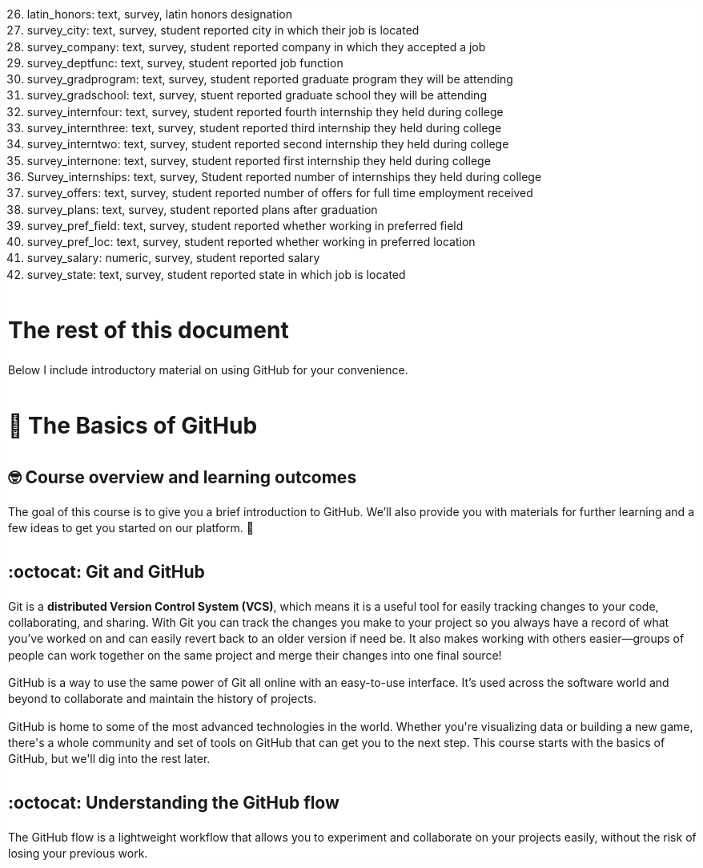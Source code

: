 26.  latin_honors: text, survey, latin honors designation
27.  survey_city: text, survey, student reported city in which their job is located
28.  survey_company: text, survey, student reported company in which they accepted a job
29.  survey_deptfunc: text, survey, student reported job function
30.  survey_gradprogram: text, survey, student reported graduate program they will be attending
31.  survey_gradschool: text, survey, stuent reported graduate school they will be attending
32.  survey_internfour: text, survey, student reported fourth internship they held during college
33.  survey_internthree: text, survey, student reported third internship they held during college
34.  survey_interntwo: text, survey, student reported second internship they held during college
35.  survey_internone: text, survey, student reported first internship they held during college
36.  Survey_internships: text, survey, Student reported number of internships they held during college
37.  survey_offers: text, survey, student reported number of offers for full time employment received
38.  survey_plans: text, survey, student reported plans after graduation
39.  survey_pref_field: text, survey, student reported whether working in preferred field
40.  survey_pref_loc: text, survey, student reported whether working in preferred location
41.  survey_salary: numeric, survey, student reported salary
42.  survey_state: text, survey, student reported state in which job is located

# The rest of this document

Below I include introductory material on using GitHub for your convenience.

# :wave: The Basics of GitHub 

## 🤓 Course overview and learning outcomes 

The goal of this course is to give you a brief introduction to GitHub. We’ll also provide you with materials for further learning and a few ideas to get you started on our platform. 🚀

## :octocat: Git and GitHub

Git is a **distributed Version Control System (VCS)**, which means it is a useful tool for easily tracking changes to your code, collaborating, and sharing. With Git you can track the changes you make to your project so you always have a record of what you’ve worked on and can easily revert back to an older version if need be. It also makes working with others easier—groups of people can work together on the same project and merge their changes into one final source!

GitHub is a way to use the same power of Git all online with an easy-to-use interface. It’s used across the software world and beyond to collaborate and maintain the history of projects.

GitHub is home to some of the most advanced technologies in the world. Whether you're visualizing data or building a new game, there's a whole community and set of tools on GitHub that can get you to the next step. This course starts with the basics of GitHub, but we'll dig into the rest later.

## :octocat: Understanding the GitHub flow 

The GitHub flow is a lightweight workflow that allows you to experiment and collaborate on your projects easily, without the risk of losing your previous work.
